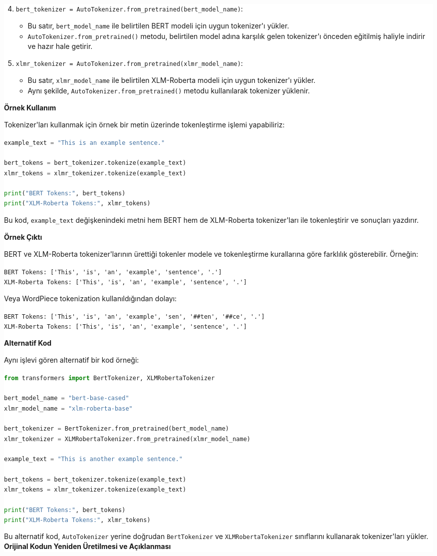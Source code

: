 4. `bert_tokenizer = AutoTokenizer.from_pretrained(bert_model_name)`:
   - Bu satır, `bert_model_name` ile belirtilen BERT modeli için uygun tokenizer'ı yükler.
   - `AutoTokenizer.from_pretrained()` metodu, belirtilen model adına karşılık gelen tokenizer'ı önceden eğitilmiş haliyle indirir ve hazır hale getirir.

5. `xlmr_tokenizer = AutoTokenizer.from_pretrained(xlmr_model_name)`:
   - Bu satır, `xlmr_model_name` ile belirtilen XLM-Roberta modeli için uygun tokenizer'ı yükler.
   - Aynı şekilde, `AutoTokenizer.from_pretrained()` metodu kullanılarak tokenizer yüklenir.

**Örnek Kullanım**

Tokenizer'ları kullanmak için örnek bir metin üzerinde tokenleştirme işlemi yapabiliriz:
```python
example_text = "This is an example sentence."

bert_tokens = bert_tokenizer.tokenize(example_text)
xlmr_tokens = xlmr_tokenizer.tokenize(example_text)

print("BERT Tokens:", bert_tokens)
print("XLM-Roberta Tokens:", xlmr_tokens)
```
Bu kod, `example_text` değişkenindeki metni hem BERT hem de XLM-Roberta tokenizer'ları ile tokenleştirir ve sonuçları yazdırır.

**Örnek Çıktı**

BERT ve XLM-Roberta tokenizer'larının ürettiği tokenler modele ve tokenleştirme kurallarına göre farklılık gösterebilir. Örneğin:
```
BERT Tokens: ['This', 'is', 'an', 'example', 'sentence', '.']
XLM-Roberta Tokens: ['This', 'is', 'an', 'example', 'sentence', '.']
```
Veya WordPiece tokenization kullanıldığından dolayı:
```
BERT Tokens: ['This', 'is', 'an', 'example', 'sen', '##ten', '##ce', '.']
XLM-Roberta Tokens: ['This', 'is', 'an', 'example', 'sentence', '.']
```
**Alternatif Kod**

Aynı işlevi gören alternatif bir kod örneği:
```python
from transformers import BertTokenizer, XLMRobertaTokenizer

bert_model_name = "bert-base-cased"
xlmr_model_name = "xlm-roberta-base"

bert_tokenizer = BertTokenizer.from_pretrained(bert_model_name)
xlmr_tokenizer = XLMRobertaTokenizer.from_pretrained(xlmr_model_name)

example_text = "This is another example sentence."

bert_tokens = bert_tokenizer.tokenize(example_text)
xlmr_tokens = xlmr_tokenizer.tokenize(example_text)

print("BERT Tokens:", bert_tokens)
print("XLM-Roberta Tokens:", xlmr_tokens)
```
Bu alternatif kod, `AutoTokenizer` yerine doğrudan `BertTokenizer` ve `XLMRobertaTokenizer` sınıflarını kullanarak tokenizer'ları yükler. **Orijinal Kodun Yeniden Üretilmesi ve Açıklanması**
